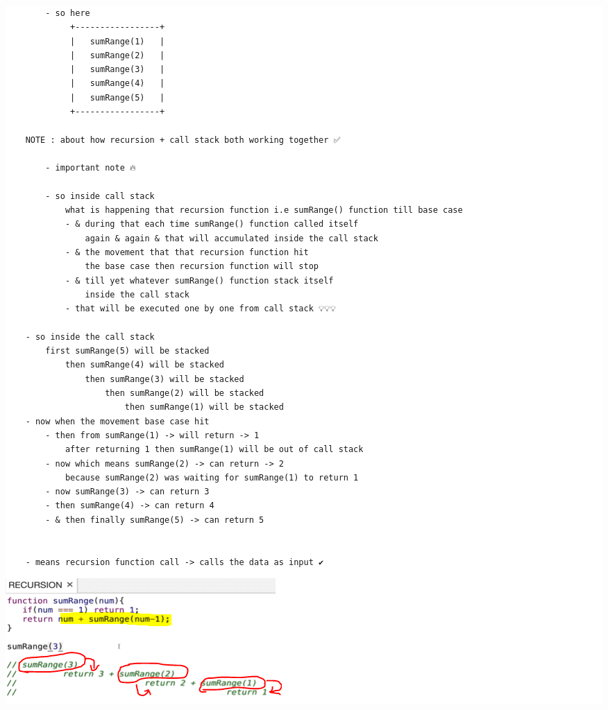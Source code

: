             - so here 
                 +-----------------+
                 |   sumRange(1)   |
                 |   sumRange(2)   |
                 |   sumRange(3)   |
                 |   sumRange(4)   |
                 |   sumRange(5)   |
                 +-----------------+

        NOTE : about how recursion + call stack both working together ✅

            - important note 🔥

            - so inside call stack 
                what is happening that recursion function i.e sumRange() function till base case
                - & during that each time sumRange() function called itself 
                    again & again & that will accumulated inside the call stack
                - & the movement that that recursion function hit 
                    the base case then recursion function will stop
                - & till yet whatever sumRange() function stack itself 
                    inside the call stack 
                - that will be executed one by one from call stack 💡💡💡

        - so inside the call stack 
            first sumRange(5) will be stacked
                then sumRange(4) will be stacked 
                    then sumRange(3) will be stacked
                        then sumRange(2) will be stacked
                            then sumRange(1) will be stacked
        - now when the movement base case hit 
            - then from sumRange(1) -> will return -> 1
                after returning 1 then sumRange(1) will be out of call stack
            - now which means sumRange(2) -> can return -> 2 
                because sumRange(2) was waiting for sumRange(1) to return 1
            - now sumRange(3) -> can return 3
            - then sumRange(4) -> can return 4
            - & then finally sumRange(5) -> can return 5
            

        - means recursion function call -> calls the data as input ✔️

!["recursion"](../../all-chats-pics-of-lectures/3-notes-pics/1-beginners-js-course-notes-pics/51-recursion/lecture-51-2-recursion.PNG "recursion")
